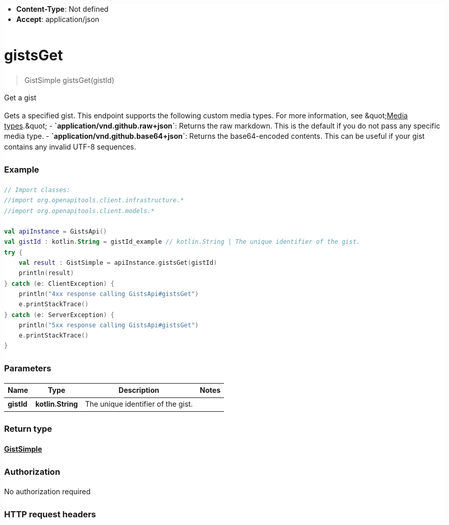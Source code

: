  - **Content-Type**: Not defined
 - **Accept**: application/json

<a id="gistsGet"></a>
# **gistsGet**
> GistSimple gistsGet(gistId)

Get a gist

Gets a specified gist.  This endpoint supports the following custom media types. For more information, see \&quot;[Media types](https://docs.github.com/rest/using-the-rest-api/getting-started-with-the-rest-api#media-types).\&quot;  - **&#x60;application/vnd.github.raw+json&#x60;**: Returns the raw markdown. This is the default if you do not pass any specific media type. - **&#x60;application/vnd.github.base64+json&#x60;**: Returns the base64-encoded contents. This can be useful if your gist contains any invalid UTF-8 sequences.

### Example
```kotlin
// Import classes:
//import org.openapitools.client.infrastructure.*
//import org.openapitools.client.models.*

val apiInstance = GistsApi()
val gistId : kotlin.String = gistId_example // kotlin.String | The unique identifier of the gist.
try {
    val result : GistSimple = apiInstance.gistsGet(gistId)
    println(result)
} catch (e: ClientException) {
    println("4xx response calling GistsApi#gistsGet")
    e.printStackTrace()
} catch (e: ServerException) {
    println("5xx response calling GistsApi#gistsGet")
    e.printStackTrace()
}
```

### Parameters

Name | Type | Description  | Notes
------------- | ------------- | ------------- | -------------
 **gistId** | **kotlin.String**| The unique identifier of the gist. |

### Return type

[**GistSimple**](GistSimple.md)

### Authorization

No authorization required

### HTTP request headers
